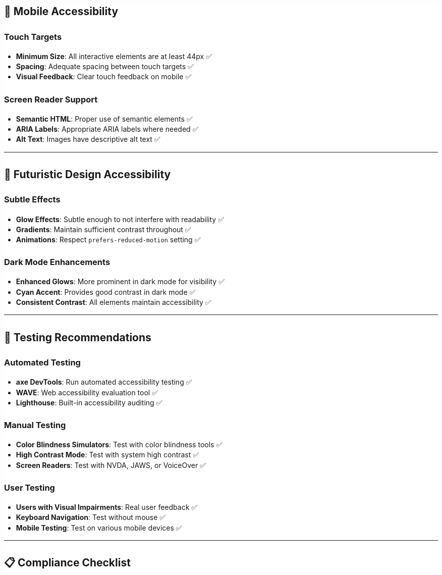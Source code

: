 
## 📱 **Mobile Accessibility**

### **Touch Targets**
- **Minimum Size**: All interactive elements are at least 44px ✅
- **Spacing**: Adequate spacing between touch targets ✅
- **Visual Feedback**: Clear touch feedback on mobile ✅

### **Screen Reader Support**
- **Semantic HTML**: Proper use of semantic elements ✅
- **ARIA Labels**: Appropriate ARIA labels where needed ✅
- **Alt Text**: Images have descriptive alt text ✅

---

## 🎨 **Futuristic Design Accessibility**

### **Subtle Effects**
- **Glow Effects**: Subtle enough to not interfere with readability ✅
- **Gradients**: Maintain sufficient contrast throughout ✅
- **Animations**: Respect `prefers-reduced-motion` setting ✅

### **Dark Mode Enhancements**
- **Enhanced Glows**: More prominent in dark mode for visibility ✅
- **Cyan Accent**: Provides good contrast in dark mode ✅
- **Consistent Contrast**: All elements maintain accessibility ✅

---

## 🧪 **Testing Recommendations**

### **Automated Testing**
- **axe DevTools**: Run automated accessibility testing ✅
- **WAVE**: Web accessibility evaluation tool ✅
- **Lighthouse**: Built-in accessibility auditing ✅

### **Manual Testing**
- **Color Blindness Simulators**: Test with color blindness tools ✅
- **High Contrast Mode**: Test with system high contrast ✅
- **Screen Readers**: Test with NVDA, JAWS, or VoiceOver ✅

### **User Testing**
- **Users with Visual Impairments**: Real user feedback ✅
- **Keyboard Navigation**: Test without mouse ✅
- **Mobile Testing**: Test on various mobile devices ✅

---

## 📋 **Compliance Checklist**
